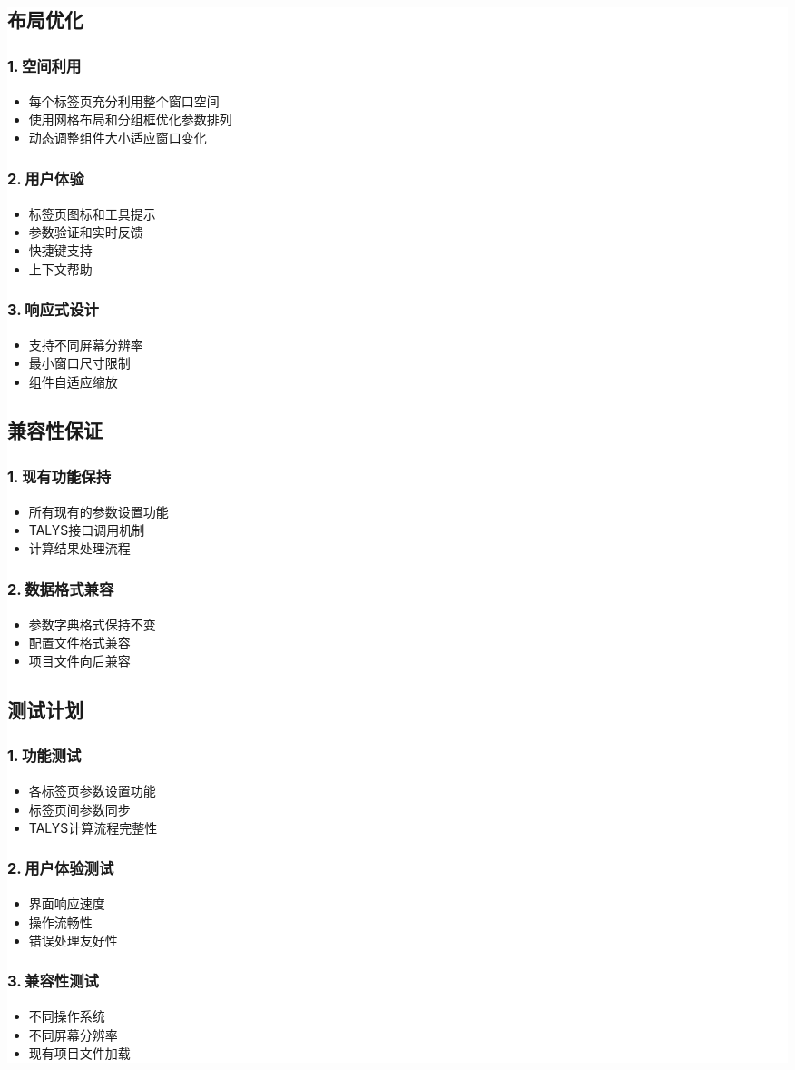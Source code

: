 ## 布局优化

### 1. 空间利用
- 每个标签页充分利用整个窗口空间
- 使用网格布局和分组框优化参数排列
- 动态调整组件大小适应窗口变化

### 2. 用户体验
- 标签页图标和工具提示
- 参数验证和实时反馈
- 快捷键支持
- 上下文帮助

### 3. 响应式设计
- 支持不同屏幕分辨率
- 最小窗口尺寸限制
- 组件自适应缩放

## 兼容性保证

### 1. 现有功能保持
- 所有现有的参数设置功能
- TALYS接口调用机制
- 计算结果处理流程

### 2. 数据格式兼容
- 参数字典格式保持不变
- 配置文件格式兼容
- 项目文件向后兼容

## 测试计划

### 1. 功能测试
- 各标签页参数设置功能
- 标签页间参数同步
- TALYS计算流程完整性

### 2. 用户体验测试
- 界面响应速度
- 操作流畅性
- 错误处理友好性

### 3. 兼容性测试
- 不同操作系统
- 不同屏幕分辨率
- 现有项目文件加载
